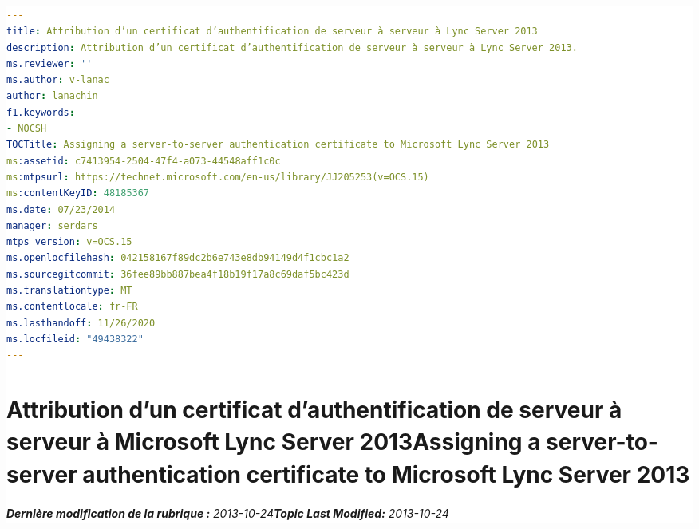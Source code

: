 ```yaml
---
title: Attribution d’un certificat d’authentification de serveur à serveur à Lync Server 2013
description: Attribution d’un certificat d’authentification de serveur à serveur à Lync Server 2013.
ms.reviewer: ''
ms.author: v-lanac
author: lanachin
f1.keywords:
- NOCSH
TOCTitle: Assigning a server-to-server authentication certificate to Microsoft Lync Server 2013
ms:assetid: c7413954-2504-47f4-a073-44548aff1c0c
ms:mtpsurl: https://technet.microsoft.com/en-us/library/JJ205253(v=OCS.15)
ms:contentKeyID: 48185367
ms.date: 07/23/2014
manager: serdars
mtps_version: v=OCS.15
ms.openlocfilehash: 042158167f89dc2b6e743e8db94149d4f1cbc1a2
ms.sourcegitcommit: 36fee89bb887bea4f18b19f17a8c69daf5bc423d
ms.translationtype: MT
ms.contentlocale: fr-FR
ms.lasthandoff: 11/26/2020
ms.locfileid: "49438322"
---
```

# <a name="assigning-a-server-to-server-authentication-certificate-to-microsoft-lync-server-2013"></a><span data-ttu-id="6892f-103">Attribution d’un certificat d’authentification de serveur à serveur à Microsoft Lync Server 2013</span><span class="sxs-lookup"><span data-stu-id="6892f-103">Assigning a server-to-server authentication certificate to Microsoft Lync Server 2013</span></span>

<div data-xmlns="http://www.w3.org/1999/xhtml">

<div class="topic" data-xmlns="http://www.w3.org/1999/xhtml" data-msxsl="urn:schemas-microsoft-com:xslt" data-cs="https://msdn.microsoft.com/">

<div data-asp="https://msdn2.microsoft.com/asp">



</div>

<div id="mainSection">

<div id="mainBody"><span data-ttu-id="6892f-104">

<span> </span></span><span class="sxs-lookup"><span data-stu-id="6892f-104">

<span> </span></span></span>

<span data-ttu-id="6892f-105">_**Dernière modification de la rubrique :** 2013-10-24_</span><span class="sxs-lookup"><span data-stu-id="6892f-105">_**Topic Last Modified:** 2013-10-24_</span></span>
